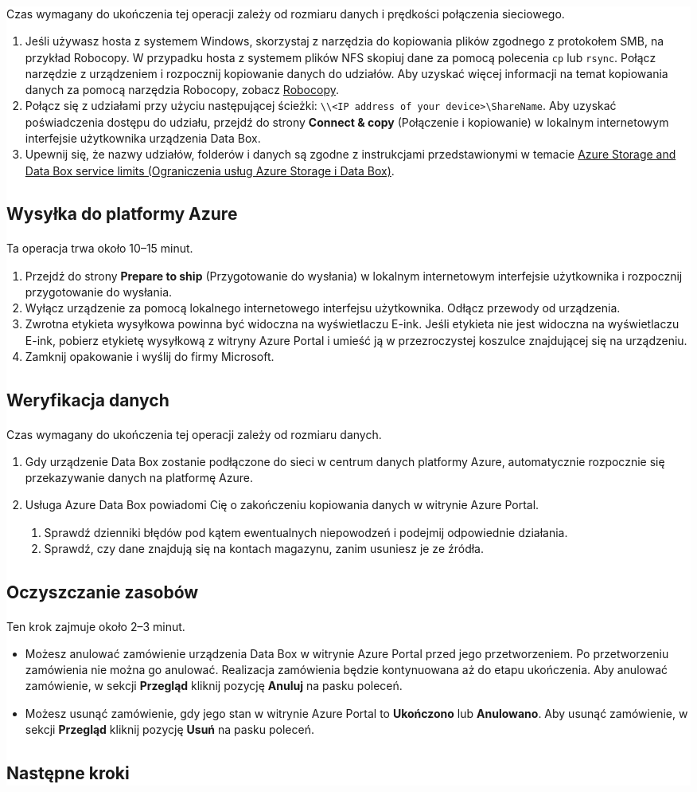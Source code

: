 Czas wymagany do ukończenia tej operacji zależy od rozmiaru danych i prędkości połączenia sieciowego.
 
1. Jeśli używasz hosta z systemem Windows, skorzystaj z narzędzia do kopiowania plików zgodnego z protokołem SMB, na przykład Robocopy. W przypadku hosta z systemem plików NFS skopiuj dane za pomocą polecenia `cp` lub `rsync`. Połącz narzędzie z urządzeniem i rozpocznij kopiowanie danych do udziałów. Aby uzyskać więcej informacji na temat kopiowania danych za pomocą narzędzia Robocopy, zobacz [Robocopy](https://technet.microsoft.com/library/ee851678.aspx).
2. Połącz się z udziałami przy użyciu następującej ścieżki: `\\<IP address of your device>\ShareName`. Aby uzyskać poświadczenia dostępu do udziału, przejdź do strony **Connect & copy** (Połączenie i kopiowanie) w lokalnym internetowym interfejsie użytkownika urządzenia Data Box.
3. Upewnij się, że nazwy udziałów, folderów i danych są zgodne z instrukcjami przedstawionymi w temacie [Azure Storage and Data Box service limits (Ograniczenia usług Azure Storage i Data Box)](data-box-limits.md).

## <a name="ship-to-azure"></a>Wysyłka do platformy Azure 

Ta operacja trwa około 10–15 minut.

1. Przejdź do strony **Prepare to ship** (Przygotowanie do wysłania) w lokalnym internetowym interfejsie użytkownika i rozpocznij przygotowanie do wysłania. 
2. Wyłącz urządzenie za pomocą lokalnego internetowego interfejsu użytkownika. Odłącz przewody od urządzenia. 
3. Zwrotna etykieta wysyłkowa powinna być widoczna na wyświetlaczu E-ink. Jeśli etykieta nie jest widoczna na wyświetlaczu E-ink, pobierz etykietę wysyłkową z witryny Azure Portal i umieść ją w przezroczystej koszulce znajdującej się na urządzeniu.
4. Zamknij opakowanie i wyślij do firmy Microsoft. 

## <a name="verify-data"></a>Weryfikacja danych

Czas wymagany do ukończenia tej operacji zależy od rozmiaru danych.

1. Gdy urządzenie Data Box zostanie podłączone do sieci w centrum danych platformy Azure, automatycznie rozpocznie się przekazywanie danych na platformę Azure. 
2. Usługa Azure Data Box powiadomi Cię o zakończeniu kopiowania danych w witrynie Azure Portal. 

    1. Sprawdź dzienniki błędów pod kątem ewentualnych niepowodzeń i podejmij odpowiednie działania.
    2. Sprawdź, czy dane znajdują się na kontach magazynu, zanim usuniesz je ze źródła.

## <a name="clean-up-resources"></a>Oczyszczanie zasobów

Ten krok zajmuje około 2–3 minut.

- Możesz anulować zamówienie urządzenia Data Box w witrynie Azure Portal przed jego przetworzeniem. Po przetworzeniu zamówienia nie można go anulować. Realizacja zamówienia będzie kontynuowana aż do etapu ukończenia. Aby anulować zamówienie, w sekcji **Przegląd** kliknij pozycję **Anuluj** na pasku poleceń.

- Możesz usunąć zamówienie, gdy jego stan w witrynie Azure Portal to **Ukończono** lub **Anulowano**. Aby usunąć zamówienie, w sekcji **Przegląd** kliknij pozycję **Usuń** na pasku poleceń.

## <a name="next-steps"></a>Następne kroki

